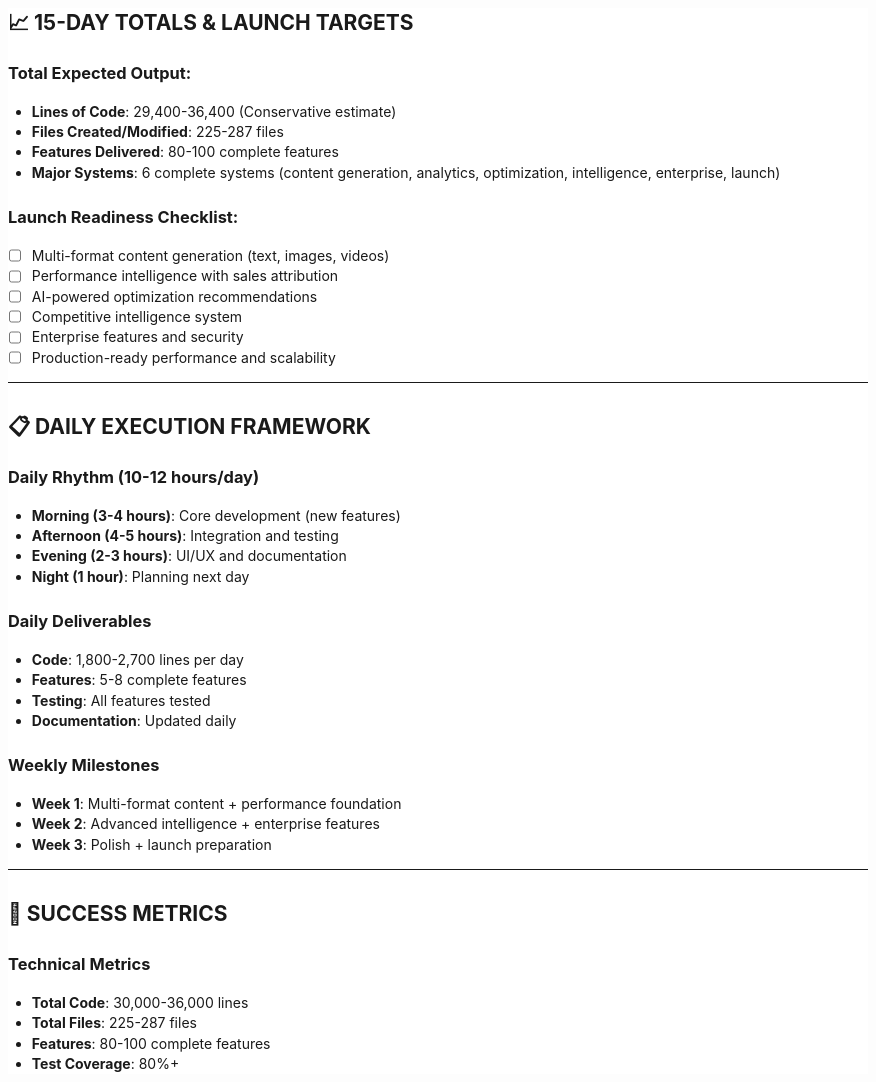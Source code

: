
## 📈 **15-DAY TOTALS & LAUNCH TARGETS**

### **Total Expected Output**:
- **Lines of Code**: 29,400-36,400 (Conservative estimate)
- **Files Created/Modified**: 225-287 files
- **Features Delivered**: 80-100 complete features
- **Major Systems**: 6 complete systems (content generation, analytics, optimization, intelligence, enterprise, launch)

### **Launch Readiness Checklist**:
- [ ] Multi-format content generation (text, images, videos)
- [ ] Performance intelligence with sales attribution
- [ ] AI-powered optimization recommendations
- [ ] Competitive intelligence system
- [ ] Enterprise features and security
- [ ] Production-ready performance and scalability

---

## 📋 **DAILY EXECUTION FRAMEWORK**

### **Daily Rhythm (10-12 hours/day)**
- **Morning (3-4 hours)**: Core development (new features)
- **Afternoon (4-5 hours)**: Integration and testing
- **Evening (2-3 hours)**: UI/UX and documentation
- **Night (1 hour)**: Planning next day

### **Daily Deliverables**
- **Code**: 1,800-2,700 lines per day
- **Features**: 5-8 complete features
- **Testing**: All features tested
- **Documentation**: Updated daily

### **Weekly Milestones**
- **Week 1**: Multi-format content + performance foundation
- **Week 2**: Advanced intelligence + enterprise features
- **Week 3**: Polish + launch preparation

---

## 🎯 **SUCCESS METRICS**

### **Technical Metrics**
- **Total Code**: 30,000-36,000 lines
- **Total Files**: 225-287 files
- **Features**: 80-100 complete features
- **Test Coverage**: 80%+
